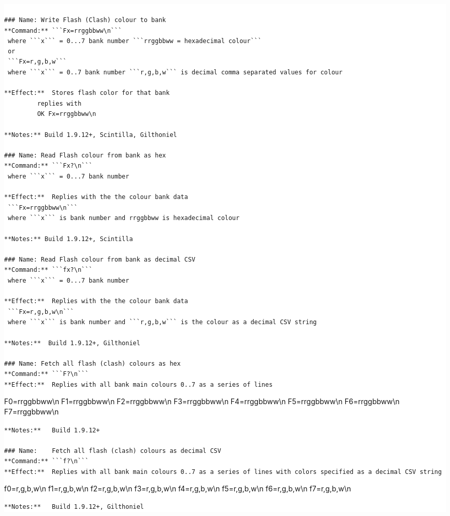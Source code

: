 ```

### Name: Write Flash (Clash) colour to bank
**Command:** ```Fx=rrggbbww\n```
 where ```x``` = 0...7 bank number ```rrggbbww = hexadecimal colour```
 or
 ```Fx=r,g,b,w```
 where ```x``` = 0..7 bank number ```r,g,b,w``` is decimal comma separated values for colour

**Effect:**  Stores flash color for that bank
         replies with
         OK Fx=rrggbbww\n

**Notes:** Build 1.9.12+, Scintilla, Gilthoniel

### Name: Read Flash colour from bank as hex
**Command:** ```Fx?\n```
 where ```x``` = 0...7 bank number

**Effect:**  Replies with the the colour bank data
 ```Fx=rrggbbww\n```
 where ```x``` is bank number and rrggbbww is hexadecimal colour

**Notes:** Build 1.9.12+, Scintilla

### Name: Read Flash colour from bank as decimal CSV
**Command:** ```fx?\n```
 where ```x``` = 0...7 bank number

**Effect:**  Replies with the the colour bank data
 ```Fx=r,g,b,w\n```
 where ```x``` is bank number and ```r,g,b,w``` is the colour as a decimal CSV string

**Notes:**  Build 1.9.12+, Gilthoniel

### Name: Fetch all flash (clash) colours as hex
**Command:** ```F?\n```
**Effect:**  Replies with all bank main colours 0..7 as a series of lines
```
 F0=rrggbbww\n
 F1=rrggbbww\n
 F2=rrggbbww\n
 F3=rrggbbww\n
 F4=rrggbbww\n
 F5=rrggbbww\n
 F6=rrggbbww\n
 F7=rrggbbww\n
```
**Notes:**   Build 1.9.12+

### Name:    Fetch all flash (clash) colours as decimal CSV
**Command:** ```f?\n```
**Effect:**  Replies with all bank main colours 0..7 as a series of lines with colors specified as a decimal CSV string
```
  f0=r,g,b,w\n
  f1=r,g,b,w\n
  f2=r,g,b,w\n
  f3=r,g,b,w\n
  f4=r,g,b,w\n
  f5=r,g,b,w\n
  f6=r,g,b,w\n
  f7=r,g,b,w\n
```
**Notes:**   Build 1.9.12+, Gilthoniel
```